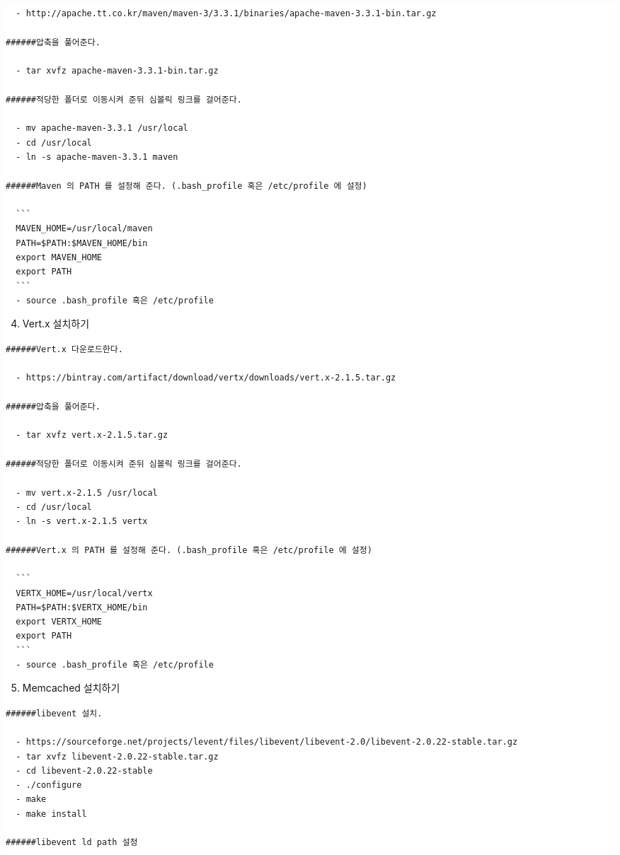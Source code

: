       - http://apache.tt.co.kr/maven/maven-3/3.3.1/binaries/apache-maven-3.3.1-bin.tar.gz
    
    ######압축을 풀어준다.

      - tar xvfz apache-maven-3.3.1-bin.tar.gz
    
    ######적당한 폴더로 이동시켜 준뒤 심볼릭 링크를 걸어준다.
    
      - mv apache-maven-3.3.1 /usr/local
      - cd /usr/local
      - ln -s apache-maven-3.3.1 maven
      
    ######Maven 의 PATH 를 설정해 준다. (.bash_profile 혹은 /etc/profile 에 설정)
      
      ```
      MAVEN_HOME=/usr/local/maven
      PATH=$PATH:$MAVEN_HOME/bin
      export MAVEN_HOME
      export PATH
      ```
      - source .bash_profile 혹은 /etc/profile
      
  4. Vert.x 설치하기
    
    ######Vert.x 다운로드한다.
  
      - https://bintray.com/artifact/download/vertx/downloads/vert.x-2.1.5.tar.gz
    
    ######압축을 풀어준다.

      - tar xvfz vert.x-2.1.5.tar.gz
      
    ######적당한 폴더로 이동시켜 준뒤 심볼릭 링크를 걸어준다.
    
      - mv vert.x-2.1.5 /usr/local
      - cd /usr/local
      - ln -s vert.x-2.1.5 vertx
      
    ######Vert.x 의 PATH 를 설정해 준다. (.bash_profile 혹은 /etc/profile 에 설정)
      
      ```
      VERTX_HOME=/usr/local/vertx
      PATH=$PATH:$VERTX_HOME/bin
      export VERTX_HOME
      export PATH
      ```
      - source .bash_profile 혹은 /etc/profile
      
  5. Memcached 설치하기 
    
    ######libevent 설치.

      - https://sourceforge.net/projects/levent/files/libevent/libevent-2.0/libevent-2.0.22-stable.tar.gz
      - tar xvfz libevent-2.0.22-stable.tar.gz
      - cd libevent-2.0.22-stable
      - ./configure
      - make
      - make install
      
    ######libevent ld path 설정 
    